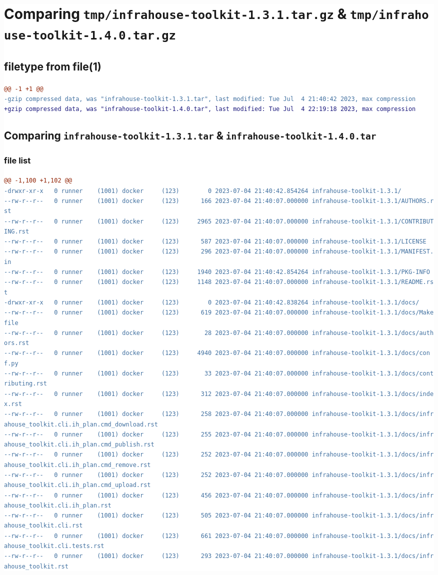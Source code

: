 # Comparing `tmp/infrahouse-toolkit-1.3.1.tar.gz` & `tmp/infrahouse-toolkit-1.4.0.tar.gz`

## filetype from file(1)

```diff
@@ -1 +1 @@
-gzip compressed data, was "infrahouse-toolkit-1.3.1.tar", last modified: Tue Jul  4 21:40:42 2023, max compression
+gzip compressed data, was "infrahouse-toolkit-1.4.0.tar", last modified: Tue Jul  4 22:19:18 2023, max compression
```

## Comparing `infrahouse-toolkit-1.3.1.tar` & `infrahouse-toolkit-1.4.0.tar`

### file list

```diff
@@ -1,100 +1,102 @@
-drwxr-xr-x   0 runner    (1001) docker     (123)        0 2023-07-04 21:40:42.854264 infrahouse-toolkit-1.3.1/
--rw-r--r--   0 runner    (1001) docker     (123)      166 2023-07-04 21:40:07.000000 infrahouse-toolkit-1.3.1/AUTHORS.rst
--rw-r--r--   0 runner    (1001) docker     (123)     2965 2023-07-04 21:40:07.000000 infrahouse-toolkit-1.3.1/CONTRIBUTING.rst
--rw-r--r--   0 runner    (1001) docker     (123)      587 2023-07-04 21:40:07.000000 infrahouse-toolkit-1.3.1/LICENSE
--rw-r--r--   0 runner    (1001) docker     (123)      296 2023-07-04 21:40:07.000000 infrahouse-toolkit-1.3.1/MANIFEST.in
--rw-r--r--   0 runner    (1001) docker     (123)     1940 2023-07-04 21:40:42.854264 infrahouse-toolkit-1.3.1/PKG-INFO
--rw-r--r--   0 runner    (1001) docker     (123)     1148 2023-07-04 21:40:07.000000 infrahouse-toolkit-1.3.1/README.rst
-drwxr-xr-x   0 runner    (1001) docker     (123)        0 2023-07-04 21:40:42.838264 infrahouse-toolkit-1.3.1/docs/
--rw-r--r--   0 runner    (1001) docker     (123)      619 2023-07-04 21:40:07.000000 infrahouse-toolkit-1.3.1/docs/Makefile
--rw-r--r--   0 runner    (1001) docker     (123)       28 2023-07-04 21:40:07.000000 infrahouse-toolkit-1.3.1/docs/authors.rst
--rw-r--r--   0 runner    (1001) docker     (123)     4940 2023-07-04 21:40:07.000000 infrahouse-toolkit-1.3.1/docs/conf.py
--rw-r--r--   0 runner    (1001) docker     (123)       33 2023-07-04 21:40:07.000000 infrahouse-toolkit-1.3.1/docs/contributing.rst
--rw-r--r--   0 runner    (1001) docker     (123)      312 2023-07-04 21:40:07.000000 infrahouse-toolkit-1.3.1/docs/index.rst
--rw-r--r--   0 runner    (1001) docker     (123)      258 2023-07-04 21:40:07.000000 infrahouse-toolkit-1.3.1/docs/infrahouse_toolkit.cli.ih_plan.cmd_download.rst
--rw-r--r--   0 runner    (1001) docker     (123)      255 2023-07-04 21:40:07.000000 infrahouse-toolkit-1.3.1/docs/infrahouse_toolkit.cli.ih_plan.cmd_publish.rst
--rw-r--r--   0 runner    (1001) docker     (123)      252 2023-07-04 21:40:07.000000 infrahouse-toolkit-1.3.1/docs/infrahouse_toolkit.cli.ih_plan.cmd_remove.rst
--rw-r--r--   0 runner    (1001) docker     (123)      252 2023-07-04 21:40:07.000000 infrahouse-toolkit-1.3.1/docs/infrahouse_toolkit.cli.ih_plan.cmd_upload.rst
--rw-r--r--   0 runner    (1001) docker     (123)      456 2023-07-04 21:40:07.000000 infrahouse-toolkit-1.3.1/docs/infrahouse_toolkit.cli.ih_plan.rst
--rw-r--r--   0 runner    (1001) docker     (123)      505 2023-07-04 21:40:07.000000 infrahouse-toolkit-1.3.1/docs/infrahouse_toolkit.cli.rst
--rw-r--r--   0 runner    (1001) docker     (123)      661 2023-07-04 21:40:07.000000 infrahouse-toolkit-1.3.1/docs/infrahouse_toolkit.cli.tests.rst
--rw-r--r--   0 runner    (1001) docker     (123)      293 2023-07-04 21:40:07.000000 infrahouse-toolkit-1.3.1/docs/infrahouse_toolkit.rst
```